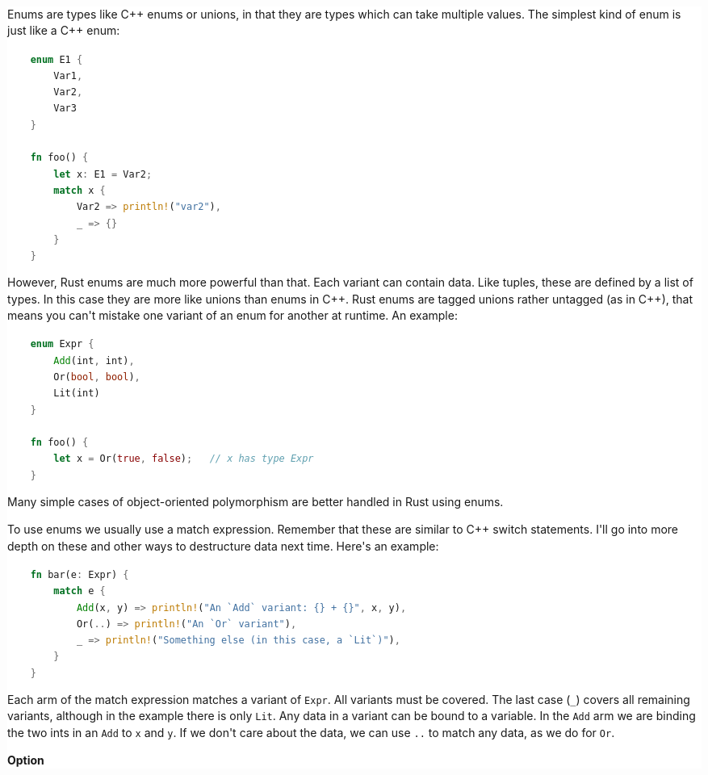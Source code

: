 Enums are types like C++ enums or unions, in that they are types which can take multiple values. The simplest kind of enum is just like a C++ enum:
```rust
    enum E1 {
        Var1,
        Var2,
        Var3
    }

    fn foo() {
        let x: E1 = Var2;
        match x {
            Var2 => println!("var2"),
            _ => {}
        }
    }
```

However, Rust enums are much more powerful than that. Each variant can contain data. Like tuples, these are defined by a list of types. In this case they are more like unions than enums in C++. Rust enums are tagged unions rather untagged (as in C++), that means you can't mistake one variant of an enum for another at runtime. An example:
```rust
    enum Expr {
        Add(int, int),
        Or(bool, bool),
        Lit(int)
    }

    fn foo() {
        let x = Or(true, false);   // x has type Expr
    }
```

Many simple cases of object-oriented polymorphism are better handled in Rust using enums.

To use enums we usually use a match expression. Remember that these are similar to C++ switch statements. I'll go into more depth on these and other ways to destructure data next time. Here's an example:
```rust
    fn bar(e: Expr) {
        match e {
            Add(x, y) => println!("An `Add` variant: {} + {}", x, y),
            Or(..) => println!("An `Or` variant"),
            _ => println!("Something else (in this case, a `Lit`)"),
        }
    }
```

Each arm of the match expression matches a variant of `Expr`. All variants must be covered. The last case (`_`) covers all remaining variants, although in the example there is only `Lit`. Any data in a variant can be bound to a variable. In the `Add` arm we are binding the two ints in an `Add` to `x` and `y`. If we don't care about the data, we can use `..` to match any data, as we do for `Or`.

**Option**

